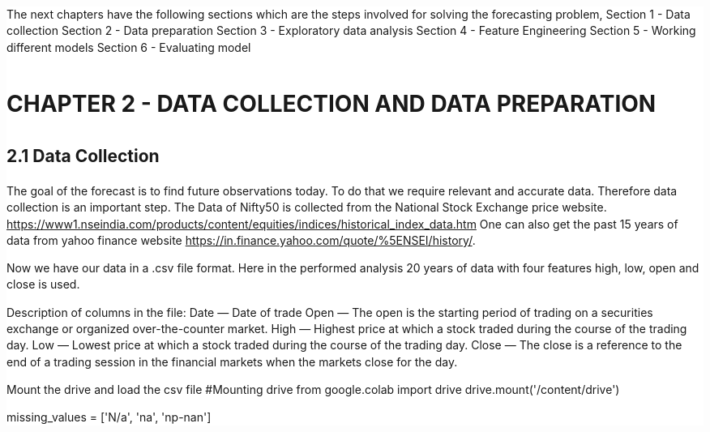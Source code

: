 
The next chapters have the following sections which are  the steps involved for solving the forecasting problem, 
Section 1 - Data collection 
Section 2 - Data preparation
Section 3 - Exploratory data analysis 
Section 4 - Feature Engineering
Section 5 - Working different models
Section 6 - Evaluating model 






















# CHAPTER 2 -  DATA COLLECTION AND DATA PREPARATION

## 2.1 Data Collection

The goal of the forecast is to find future observations today. To do that we require relevant and accurate data. Therefore data collection is an important step.
The Data of Nifty50 is collected from the National Stock Exchange price website. https://www1.nseindia.com/products/content/equities/indices/historical_index_data.htm 
One can also get the past 15 years of data from yahoo finance website https://in.finance.yahoo.com/quote/%5ENSEI/history/. 

Now we have our data in a .csv file format. 
Here in the performed analysis  20 years of data with four features high, low, open and close is used.

Description of columns in the file:
Date — Date of trade
Open — The open is the starting period of trading on a securities exchange or organized over-the-counter market.
High — Highest price at which a stock traded during the course of the trading day.
Low — Lowest price at which a stock traded during the course of the trading day.
Close — The close is a reference to the end of a trading session in the financial markets when the markets close for the day.

Mount the drive and load the csv file 
#Mounting drive
from google.colab import drive
drive.mount('/content/drive')

missing_values = ['N/a', 'na', 'np-nan']
